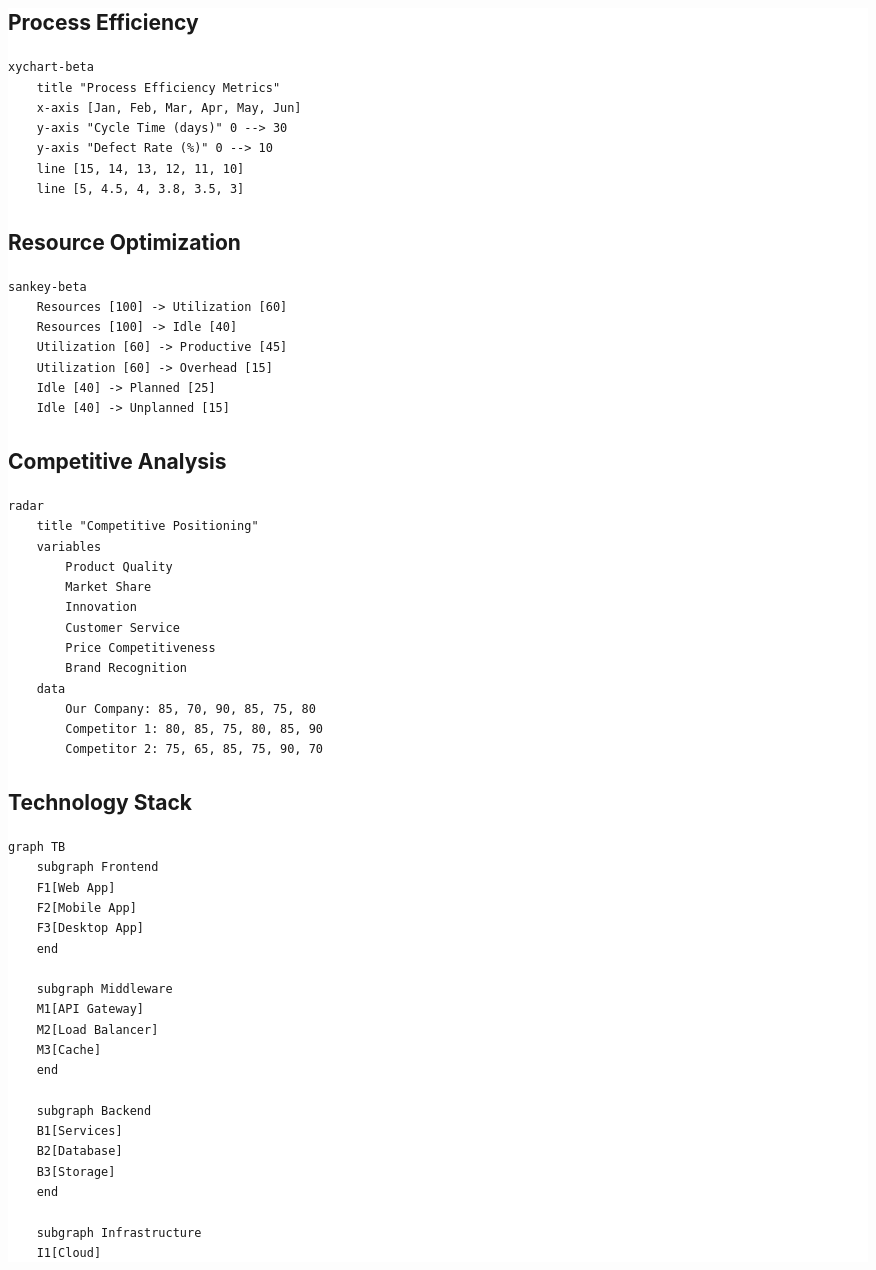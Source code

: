 ## Process Efficiency
```mermaid
xychart-beta
    title "Process Efficiency Metrics"
    x-axis [Jan, Feb, Mar, Apr, May, Jun]
    y-axis "Cycle Time (days)" 0 --> 30
    y-axis "Defect Rate (%)" 0 --> 10
    line [15, 14, 13, 12, 11, 10]
    line [5, 4.5, 4, 3.8, 3.5, 3]
```

## Resource Optimization
```mermaid
sankey-beta
    Resources [100] -> Utilization [60]
    Resources [100] -> Idle [40]
    Utilization [60] -> Productive [45]
    Utilization [60] -> Overhead [15]
    Idle [40] -> Planned [25]
    Idle [40] -> Unplanned [15]
```

## Competitive Analysis
```mermaid
radar
    title "Competitive Positioning"
    variables
        Product Quality
        Market Share
        Innovation
        Customer Service
        Price Competitiveness
        Brand Recognition
    data
        Our Company: 85, 70, 90, 85, 75, 80
        Competitor 1: 80, 85, 75, 80, 85, 90
        Competitor 2: 75, 65, 85, 75, 90, 70
```

## Technology Stack
```mermaid
graph TB
    subgraph Frontend
    F1[Web App]
    F2[Mobile App]
    F3[Desktop App]
    end
    
    subgraph Middleware
    M1[API Gateway]
    M2[Load Balancer]
    M3[Cache]
    end
    
    subgraph Backend
    B1[Services]
    B2[Database]
    B3[Storage]
    end
    
    subgraph Infrastructure
    I1[Cloud]
```